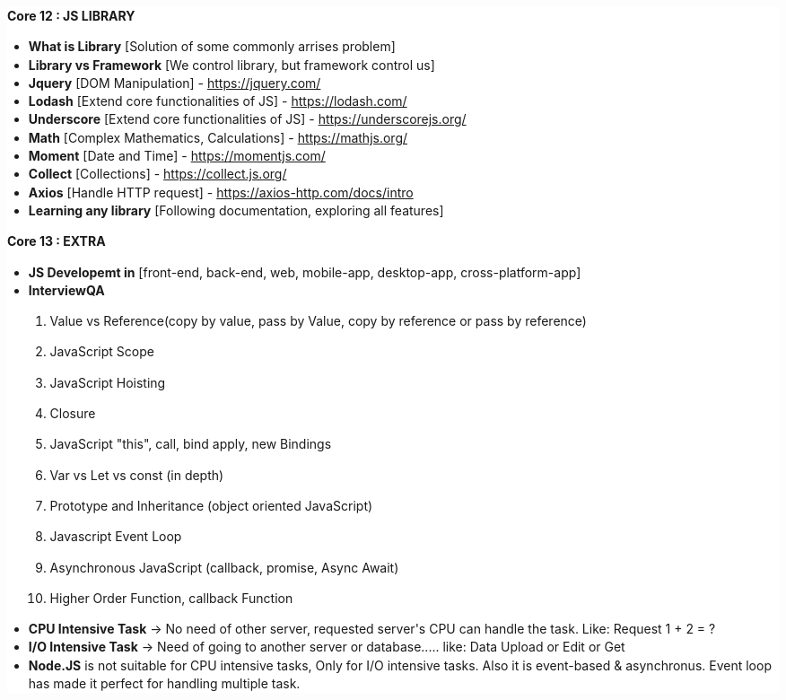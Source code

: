 **Core 12 : JS LIBRARY**

- **What is Library** [Solution of some commonly arrises problem]
- **Library vs Framework** [We control library, but framework control us]
- **Jquery** [DOM Manipulation] - https://jquery.com/
- **Lodash** [Extend core functionalities of JS] - https://lodash.com/
- **Underscore** [Extend core functionalities of JS] - https://underscorejs.org/
- **Math** [Complex Mathematics, Calculations] - https://mathjs.org/
- **Moment** [Date and Time] - https://momentjs.com/
- **Collect** [Collections] - https://collect.js.org/
- **Axios** [Handle HTTP request] - https://axios-http.com/docs/intro
- **Learning any library** [Following documentation, exploring all features]

**Core 13 : EXTRA**

- **JS Developemt in** [front-end, back-end, web, mobile-app, desktop-app, cross-platform-app]
- **InterviewQA**
  1. Value vs Reference(copy by value, pass by Value, copy by reference or pass by reference)

  2. JavaScript Scope

  3. JavaScript Hoisting

  4. Closure

  5. JavaScript "this", call, bind apply, new Bindings

  6. Var vs Let vs const (in depth)

  7. Prototype and Inheritance (object oriented JavaScript)

  8. Javascript Event Loop

  9. Asynchronous JavaScript (callback, promise, Async Await)

  10. Higher Order Function, callback Function
- **CPU Intensive Task** -> No need of other server, requested server's CPU can handle the task. Like: Request 1 + 2 = ?
- **I/O Intensive Task** -> Need of going to another server or database..... like: Data Upload or Edit or Get
- **Node.JS** is not suitable for CPU intensive tasks, Only for I/O intensive tasks. Also it is event-based & asynchronus. Event loop has made it perfect
  for handling multiple task.
